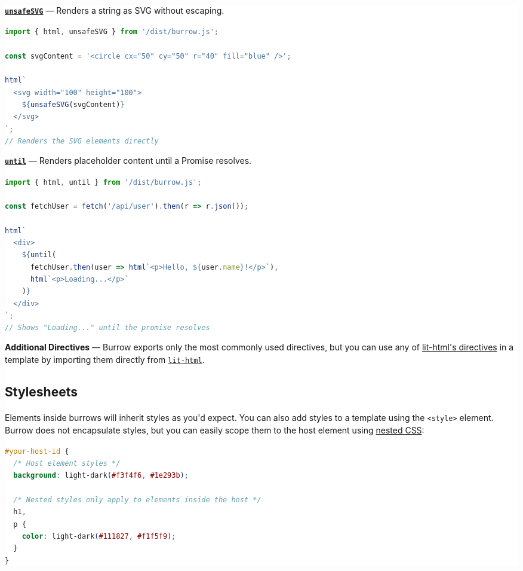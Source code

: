 [**`unsafeSVG`**](https://lit.dev/docs/templates/directives/#unsafesvg) — Renders a string as SVG without escaping.

```javascript
import { html, unsafeSVG } from '/dist/burrow.js';

const svgContent = '<circle cx="50" cy="50" r="40" fill="blue" />';

html`
  <svg width="100" height="100">
    ${unsafeSVG(svgContent)}
  </svg>
`;
// Renders the SVG elements directly
```

[**`until`**](https://lit.dev/docs/templates/directives/#until) — Renders placeholder content until a Promise resolves.

```javascript
import { html, until } from '/dist/burrow.js';

const fetchUser = fetch('/api/user').then(r => r.json());

html`
  <div>
    ${until(
      fetchUser.then(user => html`<p>Hello, ${user.name}!</p>`),
      html`<p>Loading...</p>`
    )}
  </div>
`;
// Shows "Loading..." until the promise resolves
```

**Additional Directives** —  Burrow exports only the most commonly used directives, but you can use any of [lit-html's directives](https://lit.dev/docs/api/directives/) in a template by importing them directly from [`lit-html`](https://www.npmjs.com/package/lit-html).

## Stylesheets

Elements inside burrows will inherit styles as you'd expect. You can also add styles to a template using the `<style>` element. Burrow does not encapsulate styles, but you can easily scope them to the host element using [nested CSS](https://developer.mozilla.org/en-US/docs/Web/CSS/CSS_nesting):

```css
#your-host-id {
  /* Host element styles */
  background: light-dark(#f3f4f6, #1e293b);
  
  /* Nested styles only apply to elements inside the host */
  h1,
  p {
    color: light-dark(#111827, #f1f5f9);
  }
}
```
